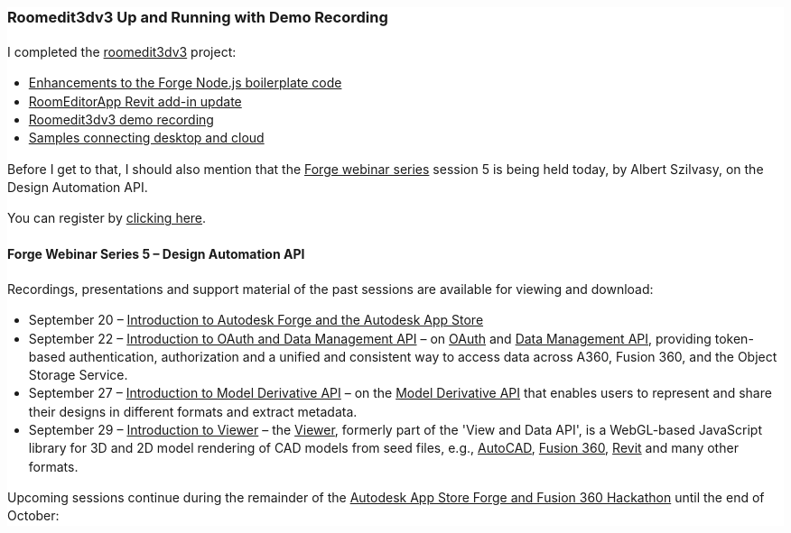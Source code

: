 <head>
<title>The Building Coder</title>
<meta http-equiv="Content-Type" content="text/html; charset=utf-8"/>
<link rel="stylesheet" type="text/css" href="3dwc.css"/>
<script src="https://cdn.rawgit.com/google/code-prettify/master/loader/run_prettify.js?autoload=true" defer="defer"></script>
</head>



### Roomedit3dv3 Up and Running with Demo Recording

I completed the [roomedit3dv3](https://github.com/Autodesk-Forge/forge-boilers.nodejs/tree/roomedit3d) project:

- [Enhancements to the Forge Node.js boilerplate code](#2)
- [RoomEditorApp Revit add-in update](#3)
- [Roomedit3dv3 demo recording](#4)
- [Samples connecting desktop and cloud](#5)

Before I get to that, I should also mention that
the [Forge webinar series](http://autodeskforge.devpost.com/details/webinars) session 5
is being held today, by Albert Szilvasy, on the Design Automation API.

You can register by [clicking here](https://global.gotowebinar.com/join/134416283).

#### <a name="1"></a>Forge Webinar Series 5 &ndash; Design Automation API

Recordings, presentations and support material of the past sessions are available for viewing and download:

- September 20 &ndash; [Introduction to Autodesk Forge and the Autodesk App Store](http://adndevblog.typepad.com/cloud_and_mobile/2016/09/introduction-to-autodesk-forge-and-the-autodesk-app-store.html)
- September 22 &ndash; [Introduction to OAuth and Data Management API](http://adndevblog.typepad.com/cloud_and_mobile/2016/09/introduction-to-oauth-and-data-management-api.html)
&ndash; on [OAuth](https://developer.autodesk.com/en/docs/oauth/v2/overview)
and [Data Management API](https://developer.autodesk.com/en/docs/data/v2/overview), providing token-based authentication, authorization and a unified and consistent way to access data across A360, Fusion 360, and the Object Storage Service.
- September 27 &ndash; [Introduction to Model Derivative API](http://adndevblog.typepad.com/cloud_and_mobile/2016/09/introduction-to-model-derivative-api.html)
&ndash; on the [Model Derivative API](https://developer.autodesk.com/en/docs/model-derivative/v2/overview) that enables users to represent and share their designs in different formats and extract metadata.
- September 29 &ndash; [Introduction  to Viewer](http://adndevblog.typepad.com/cloud_and_mobile/2016/09/introduction-to-viewer-api.html)
&ndash; the [Viewer](https://developer.autodesk.com/en/docs/viewer/v2/overview), formerly part of the 'View and Data API', is a WebGL-based JavaScript library for 3D and 2D model rendering of CAD models from seed files, e.g., [AutoCAD](http://www.autodesk.com/products/autocad/overview), [Fusion 360](http://www.autodesk.com/products/fusion-360/overview), [Revit](http://www.autodesk.com/products/revit-family/overview) and many other formats.

Upcoming sessions continue during the remainder of
the [Autodesk App Store Forge and Fusion 360 Hackathon](http://autodeskforge.devpost.com) until the end of October:
